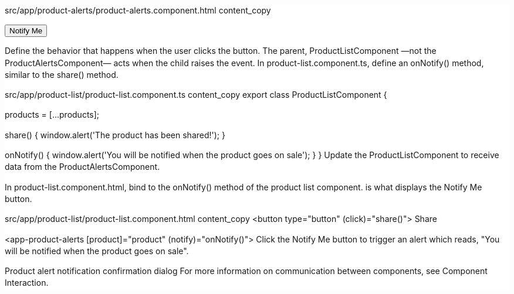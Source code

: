 src/app/product-alerts/product-alerts.component.html
content_copy
<p *ngIf="product && product.price > 700">
  <button type="button" (click)="notify.emit()">Notify Me</button>
</p>
Define the behavior that happens when the user clicks the button. The parent, ProductListComponent —not the ProductAlertsComponent— acts when the child raises the event. In product-list.component.ts, define an onNotify() method, similar to the share() method.

src/app/product-list/product-list.component.ts
content_copy
export class ProductListComponent {

  products = [...products];

  share() {
    window.alert('The product has been shared!');
  }

  onNotify() {
    window.alert('You will be notified when the product goes on sale');
  }
}
Update the ProductListComponent to receive data from the ProductAlertsComponent.

In product-list.component.html, bind <app-product-alerts> to the onNotify() method of the product list component. <app-product-alerts> is what displays the Notify Me button.

src/app/product-list/product-list.component.html
content_copy
<button type="button" (click)="share()">
  Share
</button>

<app-product-alerts
  [product]="product" 
  (notify)="onNotify()">
</app-product-alerts>
Click the Notify Me button to trigger an alert which reads, "You will be notified when the product goes on sale".

Product alert notification confirmation dialog
For more information on communication between components, see Component Interaction.